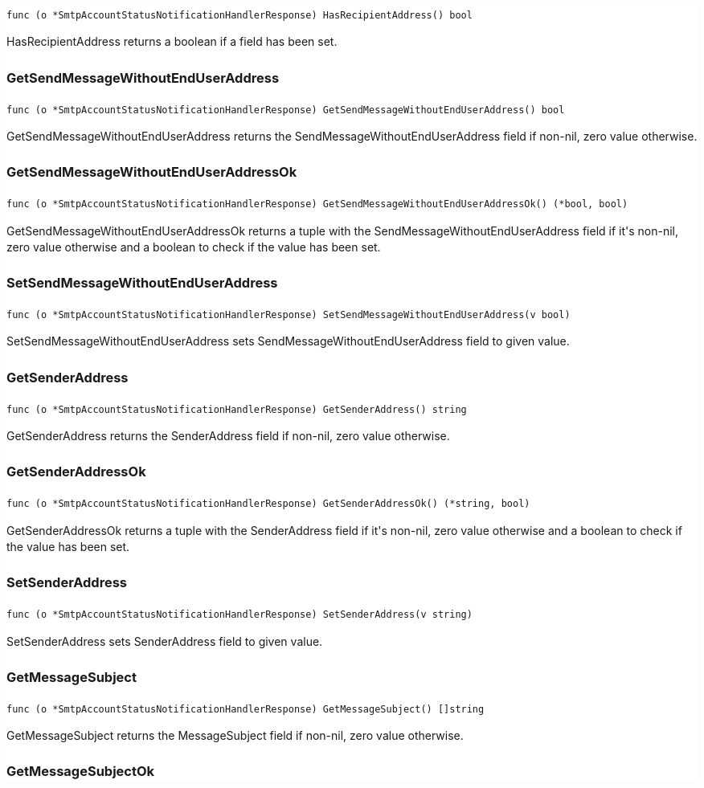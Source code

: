 `func (o *SmtpAccountStatusNotificationHandlerResponse) HasRecipientAddress() bool`

HasRecipientAddress returns a boolean if a field has been set.

### GetSendMessageWithoutEndUserAddress

`func (o *SmtpAccountStatusNotificationHandlerResponse) GetSendMessageWithoutEndUserAddress() bool`

GetSendMessageWithoutEndUserAddress returns the SendMessageWithoutEndUserAddress field if non-nil, zero value otherwise.

### GetSendMessageWithoutEndUserAddressOk

`func (o *SmtpAccountStatusNotificationHandlerResponse) GetSendMessageWithoutEndUserAddressOk() (*bool, bool)`

GetSendMessageWithoutEndUserAddressOk returns a tuple with the SendMessageWithoutEndUserAddress field if it's non-nil, zero value otherwise
and a boolean to check if the value has been set.

### SetSendMessageWithoutEndUserAddress

`func (o *SmtpAccountStatusNotificationHandlerResponse) SetSendMessageWithoutEndUserAddress(v bool)`

SetSendMessageWithoutEndUserAddress sets SendMessageWithoutEndUserAddress field to given value.


### GetSenderAddress

`func (o *SmtpAccountStatusNotificationHandlerResponse) GetSenderAddress() string`

GetSenderAddress returns the SenderAddress field if non-nil, zero value otherwise.

### GetSenderAddressOk

`func (o *SmtpAccountStatusNotificationHandlerResponse) GetSenderAddressOk() (*string, bool)`

GetSenderAddressOk returns a tuple with the SenderAddress field if it's non-nil, zero value otherwise
and a boolean to check if the value has been set.

### SetSenderAddress

`func (o *SmtpAccountStatusNotificationHandlerResponse) SetSenderAddress(v string)`

SetSenderAddress sets SenderAddress field to given value.


### GetMessageSubject

`func (o *SmtpAccountStatusNotificationHandlerResponse) GetMessageSubject() []string`

GetMessageSubject returns the MessageSubject field if non-nil, zero value otherwise.

### GetMessageSubjectOk

